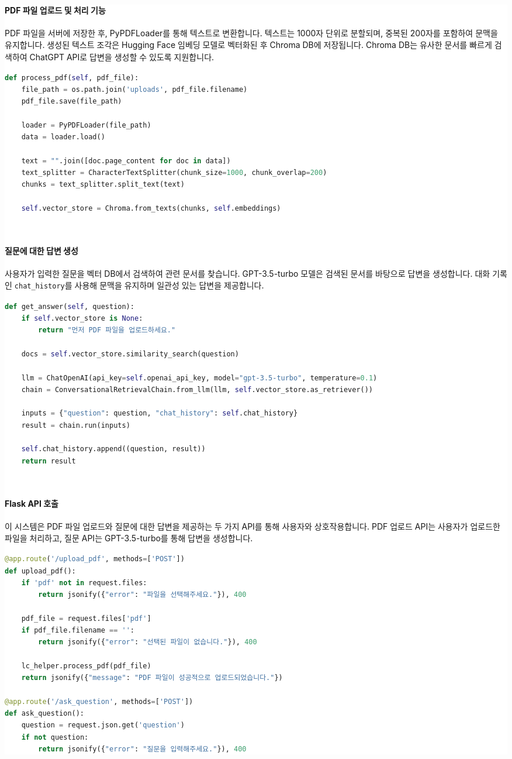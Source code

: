 #### PDF 파일 업로드 및 처리 기능
PDF 파일을 서버에 저장한 후, PyPDFLoader를 통해 텍스트로 변환합니다. 텍스트는 1000자 단위로 분할되며, 중복된 200자를 포함하여 문맥을 유지합니다. 생성된 텍스트 조각은 Hugging Face 임베딩 모델로 벡터화된 후 Chroma DB에 저장됩니다. Chroma DB는 유사한 문서를 빠르게 검색하여 ChatGPT API로 답변을 생성할 수 있도록 지원합니다.

```python
def process_pdf(self, pdf_file):
    file_path = os.path.join('uploads', pdf_file.filename)
    pdf_file.save(file_path)

    loader = PyPDFLoader(file_path)
    data = loader.load()

    text = "".join([doc.page_content for doc in data])
    text_splitter = CharacterTextSplitter(chunk_size=1000, chunk_overlap=200)
    chunks = text_splitter.split_text(text)

    self.vector_store = Chroma.from_texts(chunks, self.embeddings)
```
<br>

#### 질문에 대한 답변 생성
사용자가 입력한 질문을 벡터 DB에서 검색하여 관련 문서를 찾습니다. GPT-3.5-turbo 모델은 검색된 문서를 바탕으로 답변을 생성합니다. 대화 기록인 `chat_history`를 사용해 문맥을 유지하며 일관성 있는 답변을 제공합니다.

```python
def get_answer(self, question):
    if self.vector_store is None:
        return "먼저 PDF 파일을 업로드하세요."

    docs = self.vector_store.similarity_search(question)

    llm = ChatOpenAI(api_key=self.openai_api_key, model="gpt-3.5-turbo", temperature=0.1)
    chain = ConversationalRetrievalChain.from_llm(llm, self.vector_store.as_retriever())

    inputs = {"question": question, "chat_history": self.chat_history}
    result = chain.run(inputs)

    self.chat_history.append((question, result))
    return result
```
<br>

#### Flask API 호출
이 시스템은 PDF 파일 업로드와 질문에 대한 답변을 제공하는 두 가지 API를 통해 사용자와 상호작용합니다. PDF 업로드 API는 사용자가 업로드한 파일을 처리하고, 질문 API는 GPT-3.5-turbo를 통해 답변을 생성합니다.

```python
@app.route('/upload_pdf', methods=['POST'])
def upload_pdf():
    if 'pdf' not in request.files:
        return jsonify({"error": "파일을 선택해주세요."}), 400

    pdf_file = request.files['pdf']
    if pdf_file.filename == '':
        return jsonify({"error": "선택된 파일이 없습니다."}), 400

    lc_helper.process_pdf(pdf_file)
    return jsonify({"message": "PDF 파일이 성공적으로 업로드되었습니다."})

@app.route('/ask_question', methods=['POST'])
def ask_question():
    question = request.json.get('question')
    if not question:
        return jsonify({"error": "질문을 입력해주세요."}), 400

```